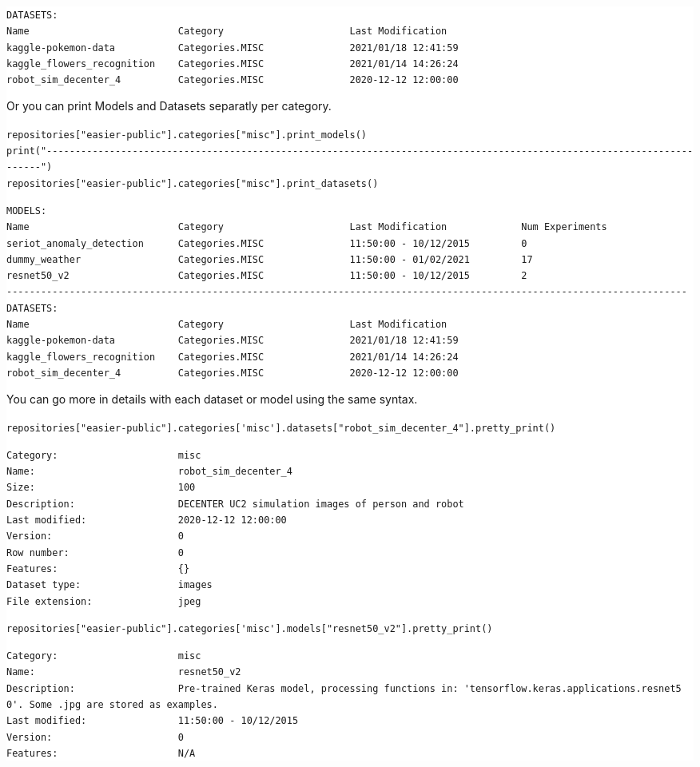     
    DATASETS:
    Name                          Category                      Last Modification             
    kaggle-pokemon-data           Categories.MISC               2021/01/18 12:41:59           
    kaggle_flowers_recognition    Categories.MISC               2021/01/14 14:26:24           
    robot_sim_decenter_4          Categories.MISC               2020-12-12 12:00:00           


Or you can print Models and Datasets separatly per category.



```
repositories["easier-public"].categories["misc"].print_models()
print("-----------------------------------------------------------------------------------------------------------------------")
repositories["easier-public"].categories["misc"].print_datasets()
```

    MODELS:
    Name                          Category                      Last Modification             Num Experiments               
    seriot_anomaly_detection      Categories.MISC               11:50:00 - 10/12/2015         0                             
    dummy_weather                 Categories.MISC               11:50:00 - 01/02/2021         17                            
    resnet50_v2                   Categories.MISC               11:50:00 - 10/12/2015         2                             
    -----------------------------------------------------------------------------------------------------------------------
    DATASETS:
    Name                          Category                      Last Modification             
    kaggle-pokemon-data           Categories.MISC               2021/01/18 12:41:59           
    kaggle_flowers_recognition    Categories.MISC               2021/01/14 14:26:24           
    robot_sim_decenter_4          Categories.MISC               2020-12-12 12:00:00           


You can go more in details with each dataset or model using the same syntax.


```
repositories["easier-public"].categories['misc'].datasets["robot_sim_decenter_4"].pretty_print()
```

    Category:                     misc                          
    Name:                         robot_sim_decenter_4          
    Size:                         100                           
    Description:                  DECENTER UC2 simulation images of person and robot
    Last modified:                2020-12-12 12:00:00           
    Version:                      0                             
    Row number:                   0                             
    Features:                     {}                            
    Dataset type:                 images                        
    File extension:               jpeg                          



```
repositories["easier-public"].categories['misc'].models["resnet50_v2"].pretty_print()
```

    Category:                     misc                          
    Name:                         resnet50_v2                   
    Description:                  Pre-trained Keras model, processing functions in: 'tensorflow.keras.applications.resnet50'. Some .jpg are stored as examples.
    Last modified:                11:50:00 - 10/12/2015         
    Version:                      0                             
    Features:                     N/A                           
